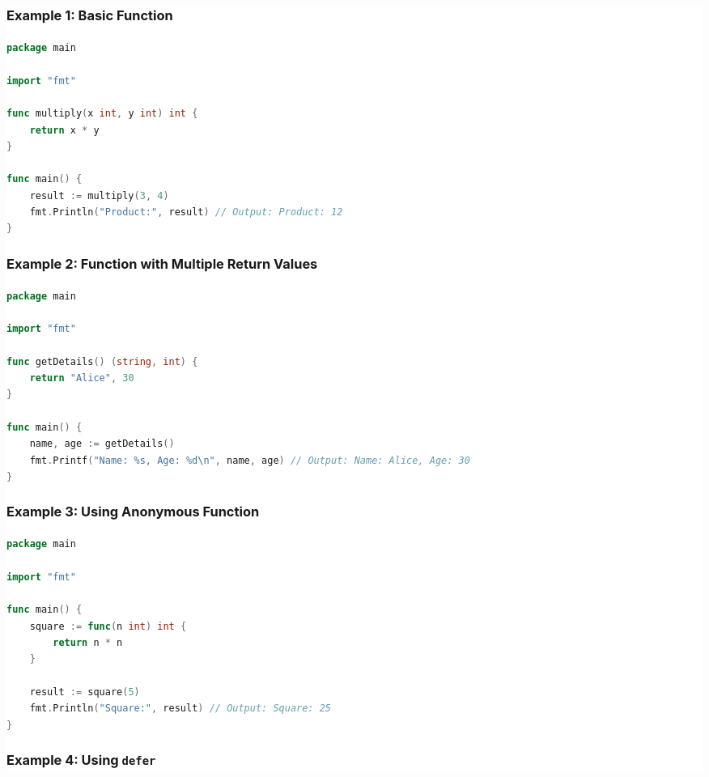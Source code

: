### Example 1: Basic Function

```go
package main

import "fmt"

func multiply(x int, y int) int {
    return x * y
}

func main() {
    result := multiply(3, 4)
    fmt.Println("Product:", result) // Output: Product: 12
}
```

### Example 2: Function with Multiple Return Values

```go
package main

import "fmt"

func getDetails() (string, int) {
    return "Alice", 30
}

func main() {
    name, age := getDetails()
    fmt.Printf("Name: %s, Age: %d\n", name, age) // Output: Name: Alice, Age: 30
}
```

### Example 3: Using Anonymous Function

```go
package main

import "fmt"

func main() {
    square := func(n int) int {
        return n * n
    }

    result := square(5)
    fmt.Println("Square:", result) // Output: Square: 25
}
```

### Example 4: Using `defer`
